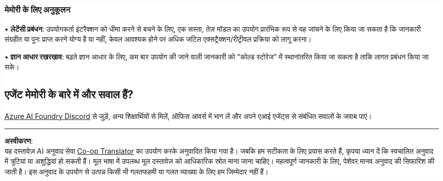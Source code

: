 ### मेमोरी के लिए अनुकूलन  

• **लेटेंसी प्रबंधन**: उपयोगकर्ता इंटरैक्शन को धीमा करने से बचने के लिए, एक सस्ता, तेज़ मॉडल का उपयोग प्रारंभिक रूप से यह जांचने के लिए किया जा सकता है कि जानकारी संग्रहीत या पुनः प्राप्त करने योग्य है या नहीं, केवल आवश्यक होने पर अधिक जटिल एक्सट्रैक्शन/रीट्रीवल प्रक्रिया को लागू करना।  

• **ज्ञान आधार रखरखाव**: बढ़ते ज्ञान आधार के लिए, कम बार उपयोग की जाने वाली जानकारी को "कोल्ड स्टोरेज" में स्थानांतरित किया जा सकता है ताकि लागत प्रबंधन किया जा सके।  

## एजेंट मेमोरी के बारे में और सवाल हैं?  

[Azure AI Foundry Discord](https://aka.ms/ai-agents/discord) से जुड़ें, अन्य शिक्षार्थियों से मिलें, ऑफिस आवर्स में भाग लें और अपने एआई एजेंट्स से संबंधित सवालों के जवाब पाएं।  

---

**अस्वीकरण**:  
यह दस्तावेज़ AI अनुवाद सेवा [Co-op Translator](https://github.com/Azure/co-op-translator) का उपयोग करके अनुवादित किया गया है। जबकि हम सटीकता के लिए प्रयास करते हैं, कृपया ध्यान दें कि स्वचालित अनुवाद में त्रुटियां या अशुद्धियां हो सकती हैं। मूल भाषा में उपलब्ध मूल दस्तावेज़ को आधिकारिक स्रोत माना जाना चाहिए। महत्वपूर्ण जानकारी के लिए, पेशेवर मानव अनुवाद की सिफारिश की जाती है। इस अनुवाद के उपयोग से उत्पन्न किसी भी गलतफहमी या गलत व्याख्या के लिए हम जिम्मेदार नहीं हैं।